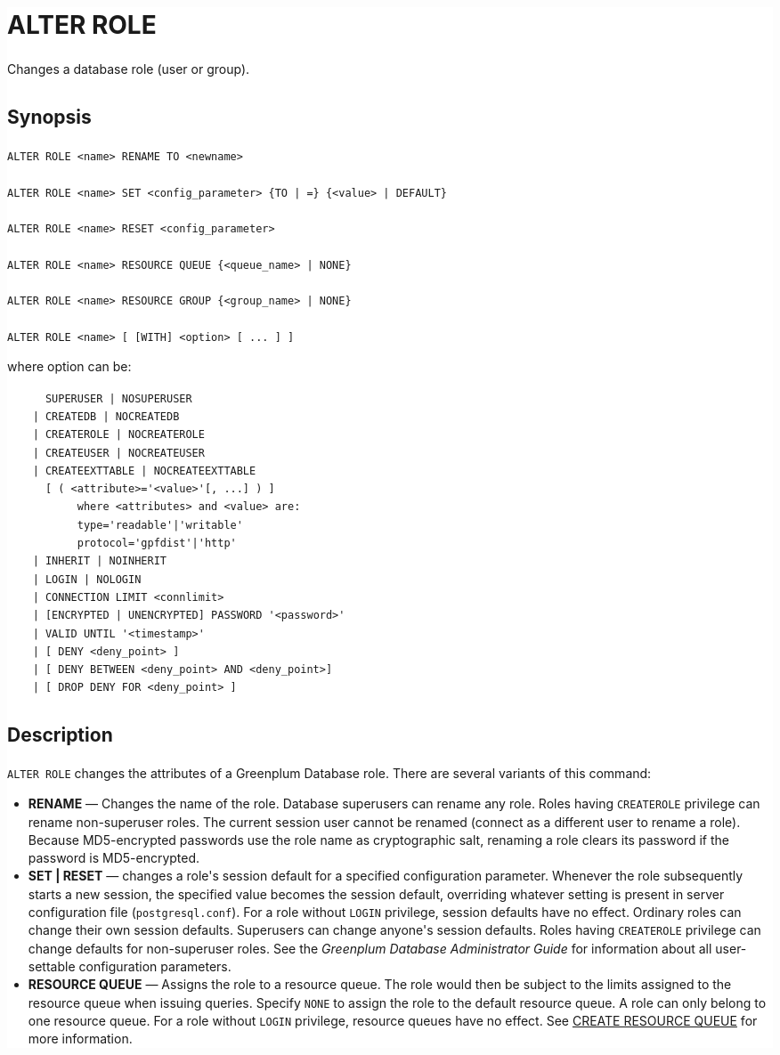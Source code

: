 # ALTER ROLE 

Changes a database role \(user or group\).

## Synopsis 

``` {#sql_command_synopsis}
ALTER ROLE <name> RENAME TO <newname>

ALTER ROLE <name> SET <config_parameter> {TO | =} {<value> | DEFAULT}

ALTER ROLE <name> RESET <config_parameter>

ALTER ROLE <name> RESOURCE QUEUE {<queue_name> | NONE}

ALTER ROLE <name> RESOURCE GROUP {<group_name> | NONE}

ALTER ROLE <name> [ [WITH] <option> [ ... ] ]
```

where option can be:

```
      SUPERUSER | NOSUPERUSER
    | CREATEDB | NOCREATEDB
    | CREATEROLE | NOCREATEROLE
    | CREATEUSER | NOCREATEUSER
    | CREATEEXTTABLE | NOCREATEEXTTABLE 
      [ ( <attribute>='<value>'[, ...] ) ]
           where <attributes> and <value> are:
           type='readable'|'writable'
           protocol='gpfdist'|'http'
    | INHERIT | NOINHERIT
    | LOGIN | NOLOGIN
    | CONNECTION LIMIT <connlimit>
    | [ENCRYPTED | UNENCRYPTED] PASSWORD '<password>'
    | VALID UNTIL '<timestamp>'
    | [ DENY <deny_point> ]
    | [ DENY BETWEEN <deny_point> AND <deny_point>]
    | [ DROP DENY FOR <deny_point> ]
```

## Description 

`ALTER ROLE` changes the attributes of a Greenplum Database role. There are several variants of this command:

-   **RENAME** — Changes the name of the role. Database superusers can rename any role. Roles having `CREATEROLE` privilege can rename non-superuser roles. The current session user cannot be renamed \(connect as a different user to rename a role\). Because MD5-encrypted passwords use the role name as cryptographic salt, renaming a role clears its password if the password is MD5-encrypted.
-   **SET \| RESET** — changes a role's session default for a specified configuration parameter. Whenever the role subsequently starts a new session, the specified value becomes the session default, overriding whatever setting is present in server configuration file \(`postgresql.conf`\). For a role without `LOGIN` privilege, session defaults have no effect. Ordinary roles can change their own session defaults. Superusers can change anyone's session defaults. Roles having `CREATEROLE` privilege can change defaults for non-superuser roles. See the *Greenplum Database Administrator Guide* for information about all user-settable configuration parameters.
-   **RESOURCE QUEUE** — Assigns the role to a resource queue. The role would then be subject to the limits assigned to the resource queue when issuing queries. Specify `NONE` to assign the role to the default resource queue. A role can only belong to one resource queue. For a role without `LOGIN` privilege, resource queues have no effect. See [CREATE RESOURCE QUEUE](CREATE_RESOURCE_QUEUE.html) for more information.